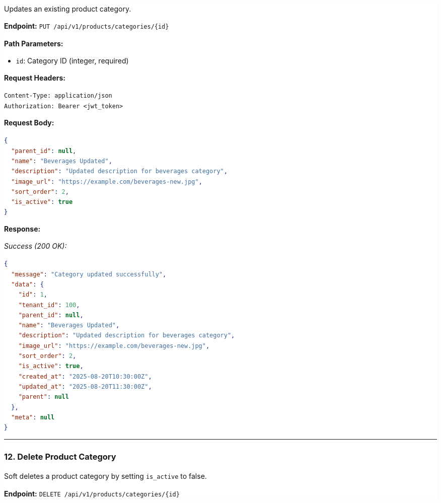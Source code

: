 Updates an existing product category.

**Endpoint:** `PUT /api/v1/products/categories/{id}`

**Path Parameters:**
- `id`: Category ID (integer, required)

**Request Headers:**
```
Content-Type: application/json
Authorization: Bearer <jwt_token>
```

**Request Body:**
```json
{
  "parent_id": null,
  "name": "Beverages Updated",
  "description": "Updated description for beverages category",
  "image_url": "https://example.com/beverages-new.jpg",
  "sort_order": 2,
  "is_active": true
}
```

**Response:**

*Success (200 OK):*
```json
{
  "message": "Category updated successfully",
  "data": {
    "id": 1,
    "tenant_id": 100,
    "parent_id": null,
    "name": "Beverages Updated",
    "description": "Updated description for beverages category",
    "image_url": "https://example.com/beverages-new.jpg",
    "sort_order": 2,
    "is_active": true,
    "created_at": "2025-08-20T10:30:00Z",
    "updated_at": "2025-08-20T11:30:00Z",
    "parent": null
  },
  "meta": null
}
```

---

### 12. Delete Product Category

Soft deletes a product category by setting `is_active` to false.

**Endpoint:** `DELETE /api/v1/products/categories/{id}`
